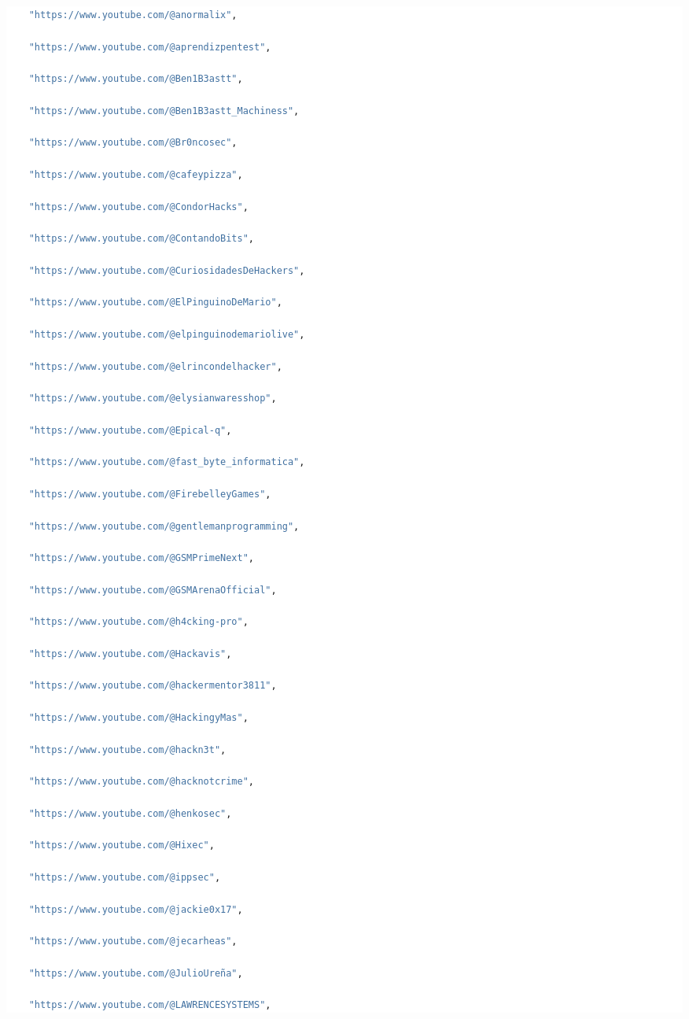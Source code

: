 ````python
    "https://www.youtube.com/@anormalix",

    "https://www.youtube.com/@aprendizpentest",

    "https://www.youtube.com/@Ben1B3astt",

    "https://www.youtube.com/@Ben1B3astt_Machiness",

    "https://www.youtube.com/@Br0ncosec",

    "https://www.youtube.com/@cafeypizza",

    "https://www.youtube.com/@CondorHacks",

    "https://www.youtube.com/@ContandoBits",

    "https://www.youtube.com/@CuriosidadesDeHackers",

    "https://www.youtube.com/@ElPinguinoDeMario",

    "https://www.youtube.com/@elpinguinodemariolive",

    "https://www.youtube.com/@elrincondelhacker",

    "https://www.youtube.com/@elysianwaresshop",

    "https://www.youtube.com/@Epical-q",

    "https://www.youtube.com/@fast_byte_informatica",

    "https://www.youtube.com/@FirebelleyGames",

    "https://www.youtube.com/@gentlemanprogramming",

    "https://www.youtube.com/@GSMPrimeNext",

    "https://www.youtube.com/@GSMArenaOfficial",

    "https://www.youtube.com/@h4cking-pro",

    "https://www.youtube.com/@Hackavis",

    "https://www.youtube.com/@hackermentor3811",

    "https://www.youtube.com/@HackingyMas",

    "https://www.youtube.com/@hackn3t",

    "https://www.youtube.com/@hacknotcrime",

    "https://www.youtube.com/@henkosec",

    "https://www.youtube.com/@Hixec",

    "https://www.youtube.com/@ippsec",

    "https://www.youtube.com/@jackie0x17",

    "https://www.youtube.com/@jecarheas",

    "https://www.youtube.com/@JulioUreña",

    "https://www.youtube.com/@LAWRENCESYSTEMS",
````